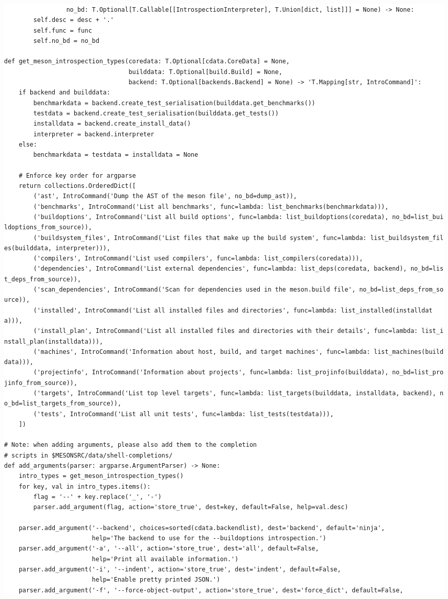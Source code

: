 ```
                 no_bd: T.Optional[T.Callable[[IntrospectionInterpreter], T.Union[dict, list]]] = None) -> None:
        self.desc = desc + '.'
        self.func = func
        self.no_bd = no_bd

def get_meson_introspection_types(coredata: T.Optional[cdata.CoreData] = None,
                                  builddata: T.Optional[build.Build] = None,
                                  backend: T.Optional[backends.Backend] = None) -> 'T.Mapping[str, IntroCommand]':
    if backend and builddata:
        benchmarkdata = backend.create_test_serialisation(builddata.get_benchmarks())
        testdata = backend.create_test_serialisation(builddata.get_tests())
        installdata = backend.create_install_data()
        interpreter = backend.interpreter
    else:
        benchmarkdata = testdata = installdata = None

    # Enforce key order for argparse
    return collections.OrderedDict([
        ('ast', IntroCommand('Dump the AST of the meson file', no_bd=dump_ast)),
        ('benchmarks', IntroCommand('List all benchmarks', func=lambda: list_benchmarks(benchmarkdata))),
        ('buildoptions', IntroCommand('List all build options', func=lambda: list_buildoptions(coredata), no_bd=list_buildoptions_from_source)),
        ('buildsystem_files', IntroCommand('List files that make up the build system', func=lambda: list_buildsystem_files(builddata, interpreter))),
        ('compilers', IntroCommand('List used compilers', func=lambda: list_compilers(coredata))),
        ('dependencies', IntroCommand('List external dependencies', func=lambda: list_deps(coredata, backend), no_bd=list_deps_from_source)),
        ('scan_dependencies', IntroCommand('Scan for dependencies used in the meson.build file', no_bd=list_deps_from_source)),
        ('installed', IntroCommand('List all installed files and directories', func=lambda: list_installed(installdata))),
        ('install_plan', IntroCommand('List all installed files and directories with their details', func=lambda: list_install_plan(installdata))),
        ('machines', IntroCommand('Information about host, build, and target machines', func=lambda: list_machines(builddata))),
        ('projectinfo', IntroCommand('Information about projects', func=lambda: list_projinfo(builddata), no_bd=list_projinfo_from_source)),
        ('targets', IntroCommand('List top level targets', func=lambda: list_targets(builddata, installdata, backend), no_bd=list_targets_from_source)),
        ('tests', IntroCommand('List all unit tests', func=lambda: list_tests(testdata))),
    ])

# Note: when adding arguments, please also add them to the completion
# scripts in $MESONSRC/data/shell-completions/
def add_arguments(parser: argparse.ArgumentParser) -> None:
    intro_types = get_meson_introspection_types()
    for key, val in intro_types.items():
        flag = '--' + key.replace('_', '-')
        parser.add_argument(flag, action='store_true', dest=key, default=False, help=val.desc)

    parser.add_argument('--backend', choices=sorted(cdata.backendlist), dest='backend', default='ninja',
                        help='The backend to use for the --buildoptions introspection.')
    parser.add_argument('-a', '--all', action='store_true', dest='all', default=False,
                        help='Print all available information.')
    parser.add_argument('-i', '--indent', action='store_true', dest='indent', default=False,
                        help='Enable pretty printed JSON.')
    parser.add_argument('-f', '--force-object-output', action='store_true', dest='force_dict', default=False,
```
